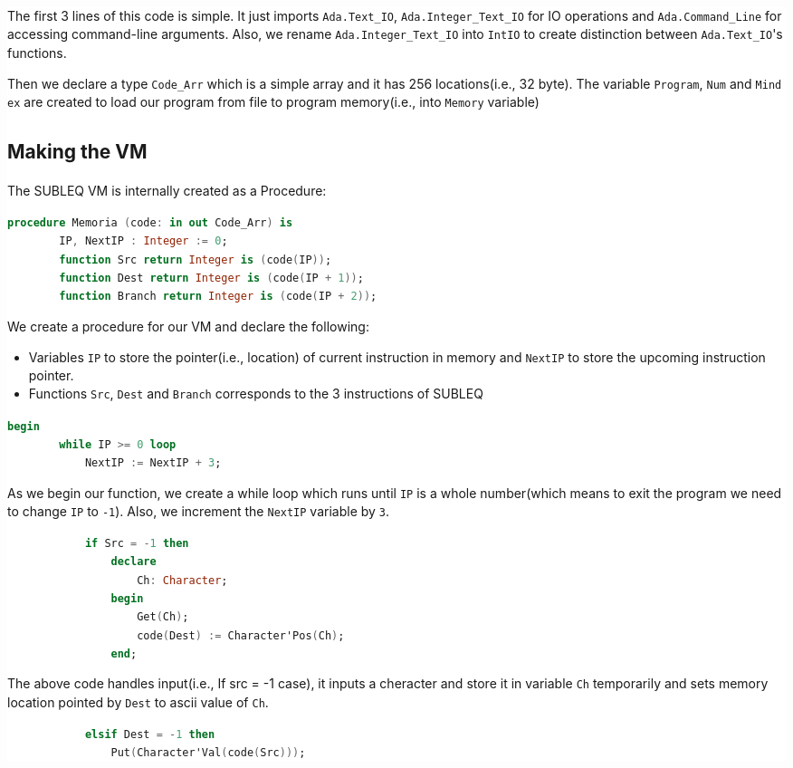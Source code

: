 The first 3 lines of this code is simple. It just imports `Ada.Text_IO`, `Ada.Integer_Text_IO` for IO 
operations and `Ada.Command_Line` for accessing command-line arguments. Also, we rename `Ada.Integer_Text_IO` 
into `IntIO` to create distinction between `Ada.Text_IO`'s functions.

Then we declare a type `Code_Arr` which is a simple array and it has 256 locations(i.e., 32 byte). The 
variable `Program`, `Num` and `Mindex` are created to load our program from file to program memory(i.e., into 
`Memory` variable)

## Making the VM

The SUBLEQ VM is internally created as a Procedure:

```ada
procedure Memoria (code: in out Code_Arr) is
        IP, NextIP : Integer := 0;
        function Src return Integer is (code(IP));
        function Dest return Integer is (code(IP + 1));
        function Branch return Integer is (code(IP + 2));
```

We create a procedure for our VM and declare the following:

- Variables `IP` to store the pointer(i.e., location) of current instruction in memory and `NextIP` to store the upcoming instruction pointer.
- Functions `Src`, `Dest` and `Branch` corresponds to the 3 instructions of SUBLEQ

```ada
begin
        while IP >= 0 loop
            NextIP := NextIP + 3;
```

As we begin our function, we create a while loop which runs until `IP` is a whole number(which means to exit 
the program we need to change `IP` to `-1`). Also, we increment the `NextIP` variable by `3`.

```ada
            if Src = -1 then
                declare
                    Ch: Character;
                begin
                    Get(Ch);
                    code(Dest) := Character'Pos(Ch);
                end;
```

The above code handles input(i.e., If src = -1 case), it inputs a cheracter and store it in variable `Ch` 
temporarily and sets memory location pointed by `Dest` to ascii value of `Ch`.

```ada
            elsif Dest = -1 then
                Put(Character'Val(code(Src)));
```
